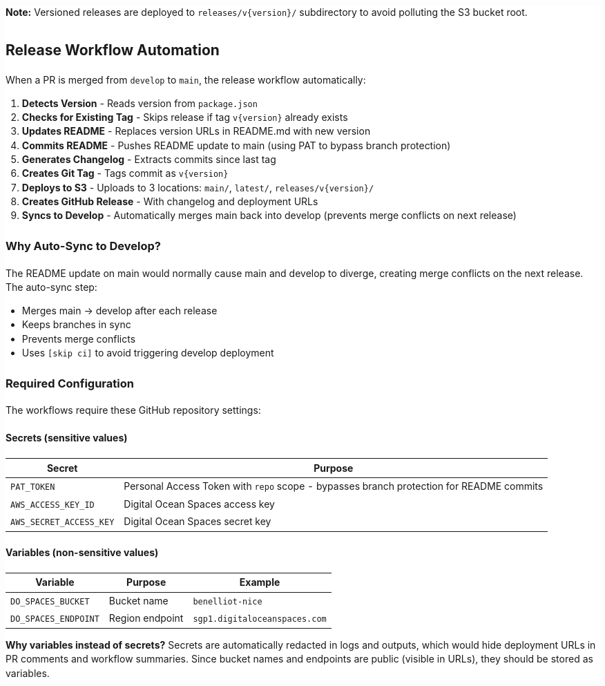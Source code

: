 **Note:** Versioned releases are deployed to `releases/v{version}/` subdirectory to avoid polluting the S3 bucket root.

## Release Workflow Automation

When a PR is merged from `develop` to `main`, the release workflow automatically:

1. **Detects Version** - Reads version from `package.json`
2. **Checks for Existing Tag** - Skips release if tag `v{version}` already exists
3. **Updates README** - Replaces version URLs in README.md with new version
4. **Commits README** - Pushes README update to main (using PAT to bypass branch protection)
5. **Generates Changelog** - Extracts commits since last tag
6. **Creates Git Tag** - Tags commit as `v{version}`
7. **Deploys to S3** - Uploads to 3 locations: `main/`, `latest/`, `releases/v{version}/`
8. **Creates GitHub Release** - With changelog and deployment URLs
9. **Syncs to Develop** - Automatically merges main back into develop (prevents merge conflicts on next release)

### Why Auto-Sync to Develop?

The README update on main would normally cause main and develop to diverge, creating merge conflicts on the next release. The auto-sync step:
- Merges main → develop after each release
- Keeps branches in sync
- Prevents merge conflicts
- Uses `[skip ci]` to avoid triggering develop deployment

### Required Configuration

The workflows require these GitHub repository settings:

#### Secrets (sensitive values)

| Secret | Purpose |
|--------|---------|
| `PAT_TOKEN` | Personal Access Token with `repo` scope - bypasses branch protection for README commits |
| `AWS_ACCESS_KEY_ID` | Digital Ocean Spaces access key |
| `AWS_SECRET_ACCESS_KEY` | Digital Ocean Spaces secret key |

#### Variables (non-sensitive values)

| Variable | Purpose | Example |
|----------|---------|---------|
| `DO_SPACES_BUCKET` | Bucket name | `benelliot-nice` |
| `DO_SPACES_ENDPOINT` | Region endpoint | `sgp1.digitaloceanspaces.com` |

**Why variables instead of secrets?** Secrets are automatically redacted in logs and outputs, which would hide deployment URLs in PR comments and workflow summaries. Since bucket names and endpoints are public (visible in URLs), they should be stored as variables.
